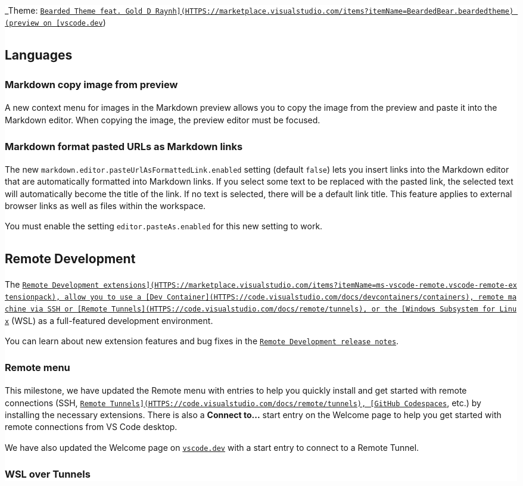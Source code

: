 <video src="images/1_80/interactive-window-restore.mp4" autoplay loop controls muted title="Restoring Interactive Window editor"></video>

_Theme: [`Bearded Theme feat. Gold D Raynh](HTTPS://marketplace.visualstudio.com/items?itemName=BeardedBear.beardedtheme) (preview on [vscode.dev`](HTTPS://vscode.dev/editor/theme/BeardedBear.beardedtheme/Bearded%20Theme%20feat.%20Gold%20D%20Raynh))

## Languages

### Markdown copy image from preview

A new context menu for images in the Markdown preview allows you to copy the image from the preview and paste it into the Markdown editor. When copying the image, the preview editor must be focused.

<video src="images/1_80/copy-image.mp4" autoplay loop controls muted title="Copy image from Markdown preview"></video>

### Markdown format pasted URLs as Markdown links

The new `markdown.editor.pasteUrlAsFormattedLink.enabled` setting (default `false`) lets you insert links into the Markdown editor that are automatically formatted into Markdown links. If you select some text to be replaced with the pasted link, the selected text will automatically become the title of the link. If no text is selected, there will be a default link title. This feature applies to external browser links as well as files within the workspace.

<video src="images/1_80/paste-formatted-link.mp4" autoplay loop controls muted title="Paste formatted link over selected text"></video>

You must enable the setting `editor.pasteAs.enabled` for this new setting to work.

## Remote Development

The [`Remote Development extensions](HTTPS://marketplace.visualstudio.com/items?itemName=ms-vscode-remote.vscode-remote-extensionpack), allow you to use a [Dev Container](HTTPS://code.visualstudio.com/docs/devcontainers/containers), remote machine via SSH or [Remote Tunnels](HTTPS://code.visualstudio.com/docs/remote/tunnels), or the [Windows Subsystem for Linux`](HTTPS://learn.microsoft.com/windows/wsl) (WSL) as a full-featured development environment.

You can learn about new extension features and bug fixes in the [`Remote Development release notes`](HTTPS://github.com/microsoft/vscode-docs/blob/main/remote-release-notes/v1_80.md).

### Remote menu

This milestone, we have updated the Remote menu with entries to help you quickly install and get started with remote connections (SSH, [`Remote Tunnels](HTTPS://code.visualstudio.com/docs/remote/tunnels), [GitHub Codespaces`](HTTPS://github.com/features/codespaces), etc.) by installing the necessary extensions. There is also a **Connect to...** start entry on the Welcome page to help you get started with remote connections from VS Code desktop.

We have also updated the Welcome page on [`vscode.dev`](HTTPS://vscode.dev) with a start entry to connect to a Remote Tunnel.

### WSL over Tunnels
